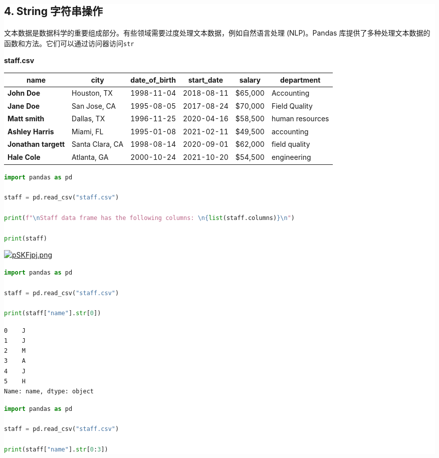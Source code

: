 ## 4. String 字符串操作

文本数据是数据科学的重要组成部分。有些领域需要过度处理文本数据，例如自然语言处理 (NLP)。Pandas 库提供了多种处理文本数据的函数和方法。它们可以通过访问器访问`str`

**staff.csv**

| **name**             | **city**        | **date_of_birth** | **start_date** | **salary** | **department**  |
| -------------------- | --------------- | ----------------- | -------------- | ---------- | --------------- |
| **John Doe**         | Houston, TX     | 1998-11-04        | 2018-08-11     | $65,000    | Accounting      |
| **Jane Doe**         | San Jose, CA    | 1995-08-05        | 2017-08-24     | $70,000    | Field Quality   |
| **Matt smith**       | Dallas, TX      | 1996-11-25        | 2020-04-16     | $58,500    | human resources |
| **Ashley Harris**    | Miami, FL       | 1995-01-08        | 2021-02-11     | $49,500    | accounting      |
| **Jonathan targett** | Santa Clara, CA | 1998-08-14        | 2020-09-01     | $62,000    | field quality   |
| **Hale Cole**        | Atlanta, GA     | 2000-10-24        | 2021-10-20     | $54,500    | engineering     |

```python
import pandas as pd

staff = pd.read_csv("staff.csv")

print(f"\nStaff data frame has the following columns: \n{list(staff.columns)}\n")

print(staff)
```

[![pSKFjpj.png](https://s1.ax1x.com/2023/01/13/pSKFjpj.png)](https://imgse.com/i/pSKFjpj)

```python
import pandas as pd

staff = pd.read_csv("staff.csv")

print(staff["name"].str[0])
```

```
0    J
1    J
2    M
3    A
4    J
5    H
Name: name, dtype: object
```

```python
import pandas as pd

staff = pd.read_csv("staff.csv")

print(staff["name"].str[0:3])
```
